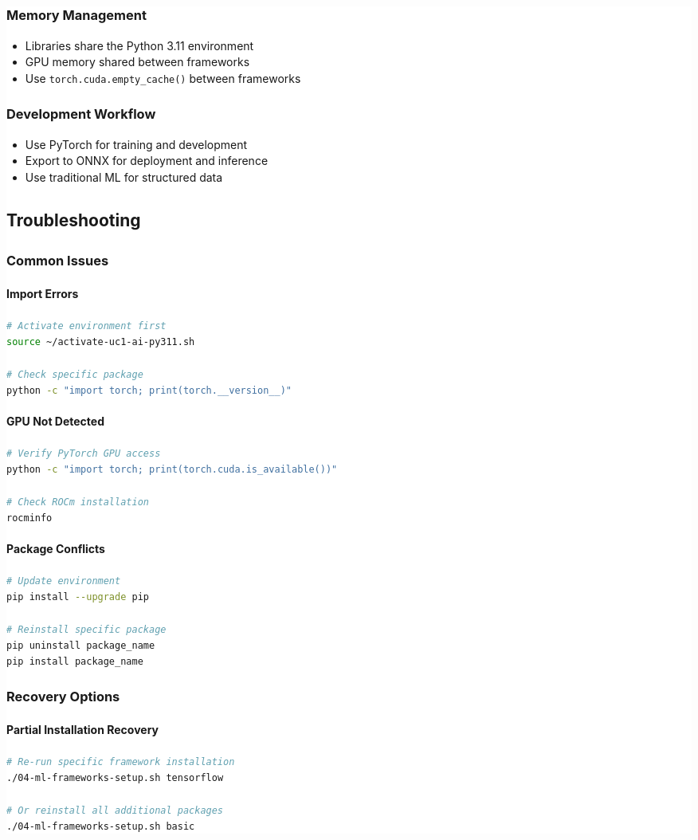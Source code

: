 ### Memory Management
- Libraries share the Python 3.11 environment
- GPU memory shared between frameworks
- Use `torch.cuda.empty_cache()` between frameworks

### Development Workflow
- Use PyTorch for training and development
- Export to ONNX for deployment and inference
- Use traditional ML for structured data

## Troubleshooting

### Common Issues

#### Import Errors
```bash
# Activate environment first
source ~/activate-uc1-ai-py311.sh

# Check specific package
python -c "import torch; print(torch.__version__)"
```

#### GPU Not Detected
```bash
# Verify PyTorch GPU access
python -c "import torch; print(torch.cuda.is_available())"

# Check ROCm installation
rocminfo
```

#### Package Conflicts
```bash
# Update environment
pip install --upgrade pip

# Reinstall specific package
pip uninstall package_name
pip install package_name
```

### Recovery Options

#### Partial Installation Recovery
```bash
# Re-run specific framework installation
./04-ml-frameworks-setup.sh tensorflow

# Or reinstall all additional packages
./04-ml-frameworks-setup.sh basic
```
